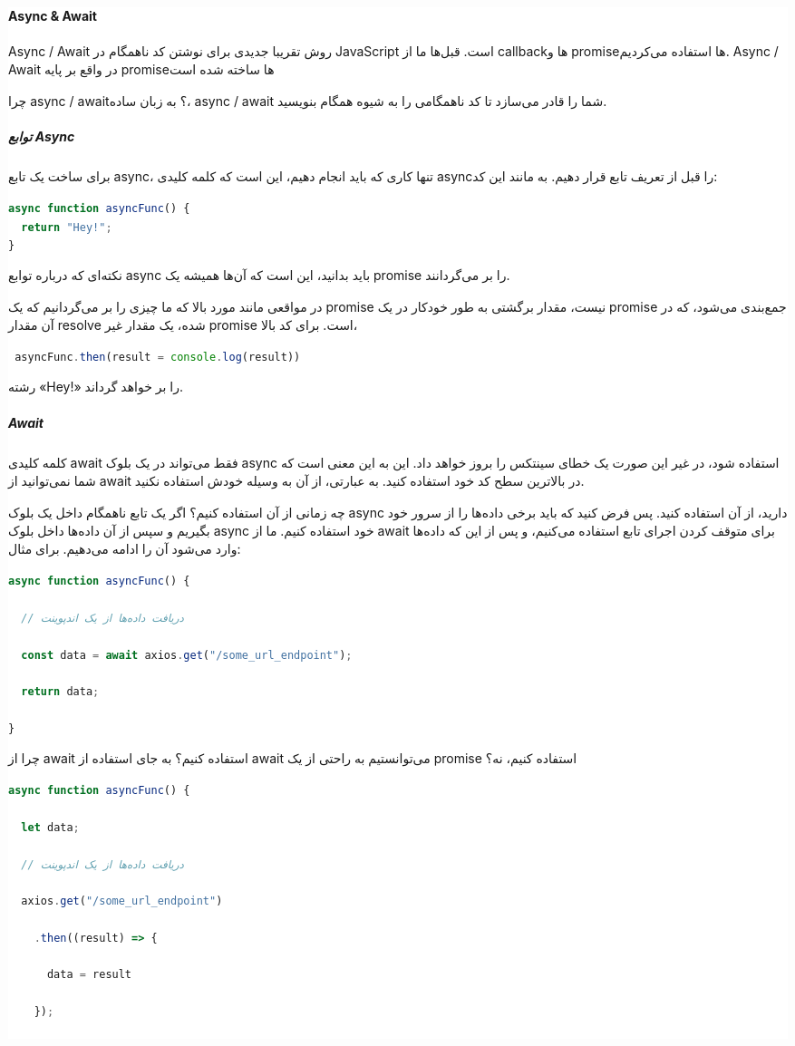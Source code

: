 #### Async & Await
Async / Await روش تقریبا جدیدی برای نوشتن کد ناهمگام در JavaScript است. قبل‌ها ما از callbackها و promiseها استفاده می‌کردیم. Async / Await در واقع بر پایه promiseها ساخته شده است

چرا async / await؟ به زبان ساده، async / await شما را قادر می‌سازد تا کد ناهمگامی را به شیوه همگام بنویسید.

##### توابع Async

برای ساخت یک تابع async، تنها کاری که باید انجام دهیم، این است که کلمه کلیدی  asyncرا قبل از تعریف تابع قرار دهیم. به مانند این کد:

```javascript
async function asyncFunc() {
  return "Hey!";
}
```
نکته‌ای که درباره توابع async باید بدانید، این است که آن‌ها همیشه یک promise را بر می‌گردانند.

در مواقعی مانند مورد بالا که ما چیزی را بر می‌گردانیم که یک promise نیست، مقدار برگشتی به طور خودکار در یک promise جمع‌بندی می‌شود، که در آن مقدار resolve شده، یک مقدار غیر promise است. برای کد بالا، 

```javascript
 asyncFunc.then(result = console.log(result))
```

رشته «Hey!» را بر خواهد گرداند.

##### Await

کلمه کلیدی await فقط می‌تواند در یک بلوک async استفاده شود، در غیر این صورت یک خطای سینتکس را بروز خواهد داد. این به این معنی است که شما نمی‌توانید از await در بالاترین سطح کد خود استفاده کنید. به عبارتی، از آن به وسیله خودش استفاده نکنید.

چه زمانی از آن استفاده کنیم؟ اگر یک تابع ناهمگام داخل یک بلوک async دارید، از آن استفاده کنید. پس فرض کنید که باید برخی داده‌ها را از سرور خود بگیریم و سپس از آن داده‌ها داخل بلوک async‌ خود استفاده کنیم. ما از await برای متوقف کردن اجرای تابع استفاده می‌کنیم، و پس از این که داده‌ها وارد می‌شود آن را ادامه می‌دهیم. برای مثال:

```javascript
async function asyncFunc() {
 
  // دریافت داده‌ها از یک اندپوینت
 
  const data = await axios.get("/some_url_endpoint");
 
  return data;
 
}
```

چرا از await استفاده کنیم؟ به جای استفاده از await می‌توانستیم به راحتی از یک promise استفاده کنیم، نه؟


```javascript
async function asyncFunc() {
 
  let data;
 
  // دریافت داده‌ها از یک اندپوینت
 
  axios.get("/some_url_endpoint")
 
    .then((result) => {
 
      data = result
 
    });
 
```